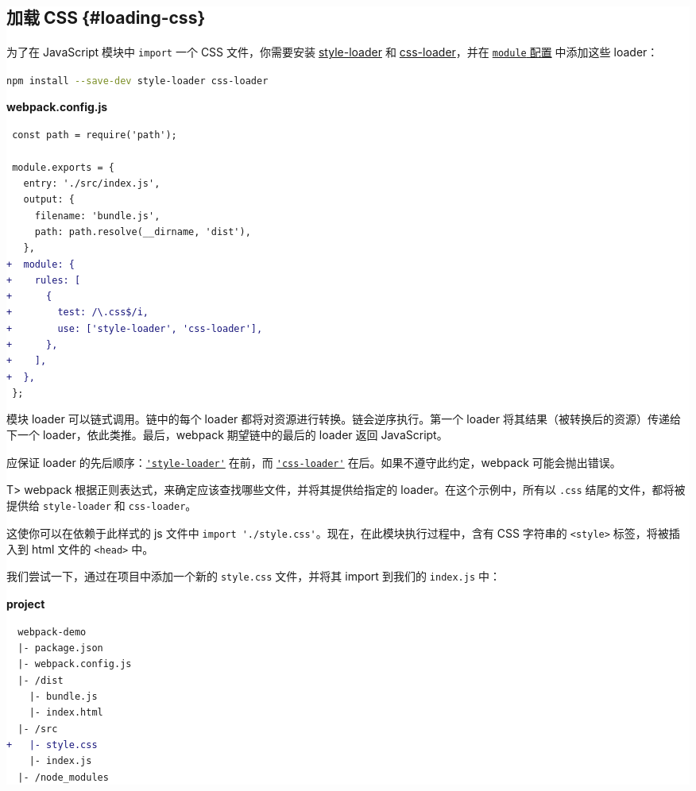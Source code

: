 ## 加载 CSS {#loading-css}

为了在 JavaScript 模块中 `import` 一个 CSS 文件，你需要安装 [style-loader](/loaders/style-loader) 和 [css-loader](/loaders/css-loader)，并在 [`module` 配置](/configuration/module) 中添加这些 loader：

```bash
npm install --save-dev style-loader css-loader
```

**webpack.config.js**

```diff
 const path = require('path');

 module.exports = {
   entry: './src/index.js',
   output: {
     filename: 'bundle.js',
     path: path.resolve(__dirname, 'dist'),
   },
+  module: {
+    rules: [
+      {
+        test: /\.css$/i,
+        use: ['style-loader', 'css-loader'],
+      },
+    ],
+  },
 };
```

模块 loader 可以链式调用。链中的每个 loader 都将对资源进行转换。链会逆序执行。第一个 loader 将其结果（被转换后的资源）传递给下一个 loader，依此类推。最后，webpack 期望链中的最后的 loader 返回 JavaScript。

应保证 loader 的先后顺序：[`'style-loader'`](/loaders/style-loader) 在前，而 [`'css-loader'`](/loaders/css-loader) 在后。如果不遵守此约定，webpack 可能会抛出错误。

T> webpack 根据正则表达式，来确定应该查找哪些文件，并将其提供给指定的 loader。在这个示例中，所有以 `.css` 结尾的文件，都将被提供给 `style-loader` 和 `css-loader`。

这使你可以在依赖于此样式的 js 文件中 `import './style.css'`。现在，在此模块执行过程中，含有 CSS 字符串的 `<style>` 标签，将被插入到 html 文件的 `<head>` 中。

我们尝试一下，通过在项目中添加一个新的 `style.css` 文件，并将其 import 到我们的 `index.js` 中：

**project**

```diff
  webpack-demo
  |- package.json
  |- webpack.config.js
  |- /dist
    |- bundle.js
    |- index.html
  |- /src
+   |- style.css
    |- index.js
  |- /node_modules
```
